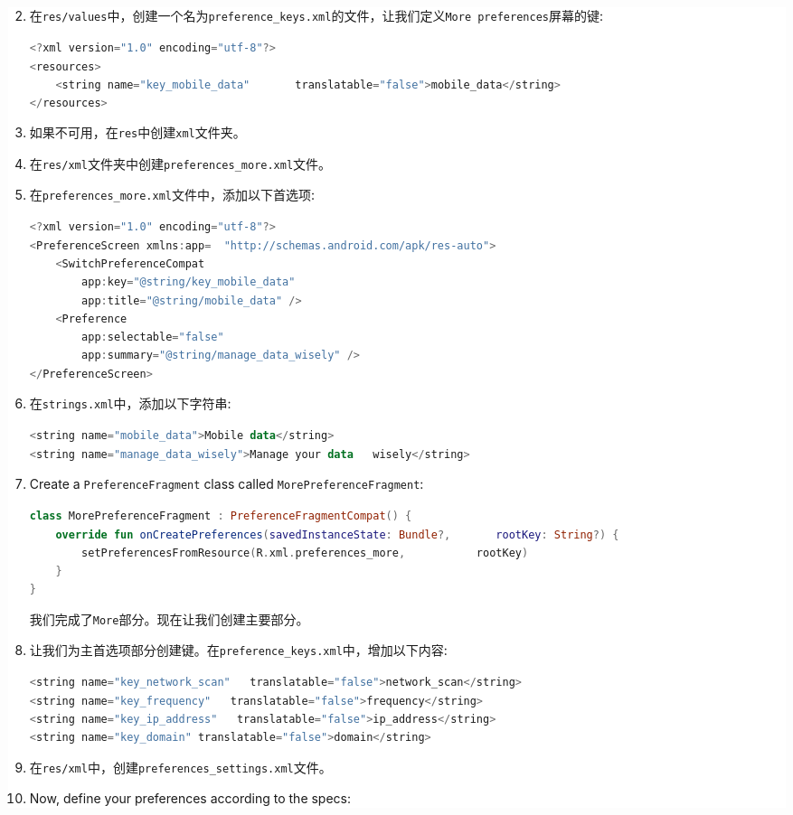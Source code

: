 2.  在`res/values`中，创建一个名为`preference_keys.xml`的文件，让我们定义`More preferences`屏幕的键:

    ```kt
    <?xml version="1.0" encoding="utf-8"?>
    <resources>
        <string name="key_mobile_data"       translatable="false">mobile_data</string>
    </resources>
    ```

3.  如果不可用，在`res`中创建`xml`文件夹。
4.  在`res/xml`文件夹中创建`preferences_more.xml`文件。
5.  在`preferences_more.xml`文件中，添加以下首选项:

    ```kt
    <?xml version="1.0" encoding="utf-8"?>
    <PreferenceScreen xmlns:app=  "http://schemas.android.com/apk/res-auto">
        <SwitchPreferenceCompat
            app:key="@string/key_mobile_data"
            app:title="@string/mobile_data" />
        <Preference
            app:selectable="false"
            app:summary="@string/manage_data_wisely" />
    </PreferenceScreen>
    ```

6.  在`strings.xml`中，添加以下字符串:

    ```kt
    <string name="mobile_data">Mobile data</string>
    <string name="manage_data_wisely">Manage your data   wisely</string>
    ```

7.  Create a `PreferenceFragment` class called `MorePreferenceFragment`:

    ```kt
    class MorePreferenceFragment : PreferenceFragmentCompat() {
        override fun onCreatePreferences(savedInstanceState: Bundle?,       rootKey: String?) {
            setPreferencesFromResource(R.xml.preferences_more,           rootKey)
        }
    }
    ```

    我们完成了`More`部分。现在让我们创建主要部分。

8.  让我们为主首选项部分创建键。在`preference_keys.xml`中，增加以下内容:

    ```kt
    <string name="key_network_scan"   translatable="false">network_scan</string>
    <string name="key_frequency"   translatable="false">frequency</string>
    <string name="key_ip_address"   translatable="false">ip_address</string>
    <string name="key_domain" translatable="false">domain</string>
    ```

9.  在`res/xml`中，创建`preferences_settings.xml`文件。
10.  Now, define your preferences according to the specs:
